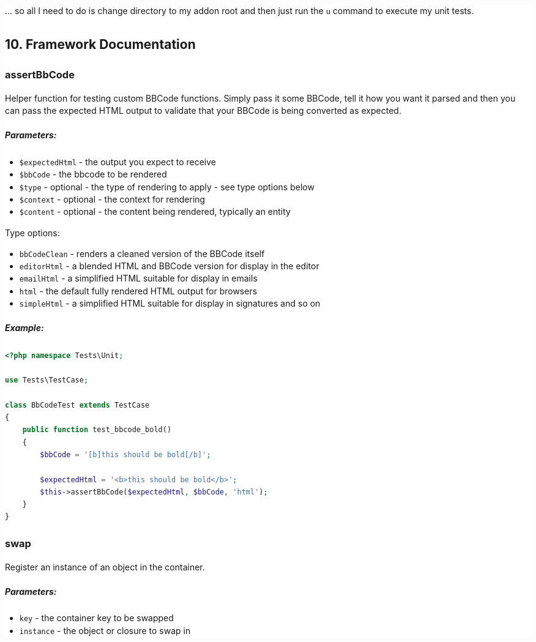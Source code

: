 ... so all I need to do is change directory to my addon root and then just run the `u` command to execute my unit tests.

## 10. Framework Documentation

### assertBbCode
Helper function for testing custom BBCode functions. Simply pass it some BBCode, tell it how you
want it parsed and then you can pass the expected HTML output to validate that your BBCode is being converted as
expected.

##### Parameters:

* `$expectedHtml` - the output you expect to receive
* `$bbCode` - the bbcode to be rendered
* `$type` - optional - the type of rendering to apply - see type options below
* `$context` - optional - the context for rendering
* `$content` - optional - the content being rendered, typically an entity

Type options:
*  `bbCodeClean` - renders a cleaned version of the BBCode itself
*  `editorHtml` - a blended HTML and BBCode version for display in the editor
*  `emailHtml` - a simplified HTML suitable for display in emails
*  `html` - the default fully rendered HTML output for browsers
*  `simpleHtml` - a simplified HTML suitable for display in signatures and so on

##### Example:

```php
<?php namespace Tests\Unit;

use Tests\TestCase;

class BbCodeTest extends TestCase
{
	public function test_bbcode_bold()
	{
		$bbCode = '[b]this should be bold[/b]';

		$expectedHtml = '<b>this should be bold</b>';
		$this->assertBbCode($expectedHtml, $bbCode, 'html');
	}
}	
``` 

### swap
Register an instance of an object in the container.

##### Parameters:

* `key` - the container key to be swapped
* `instance` - the object or closure to swap in
